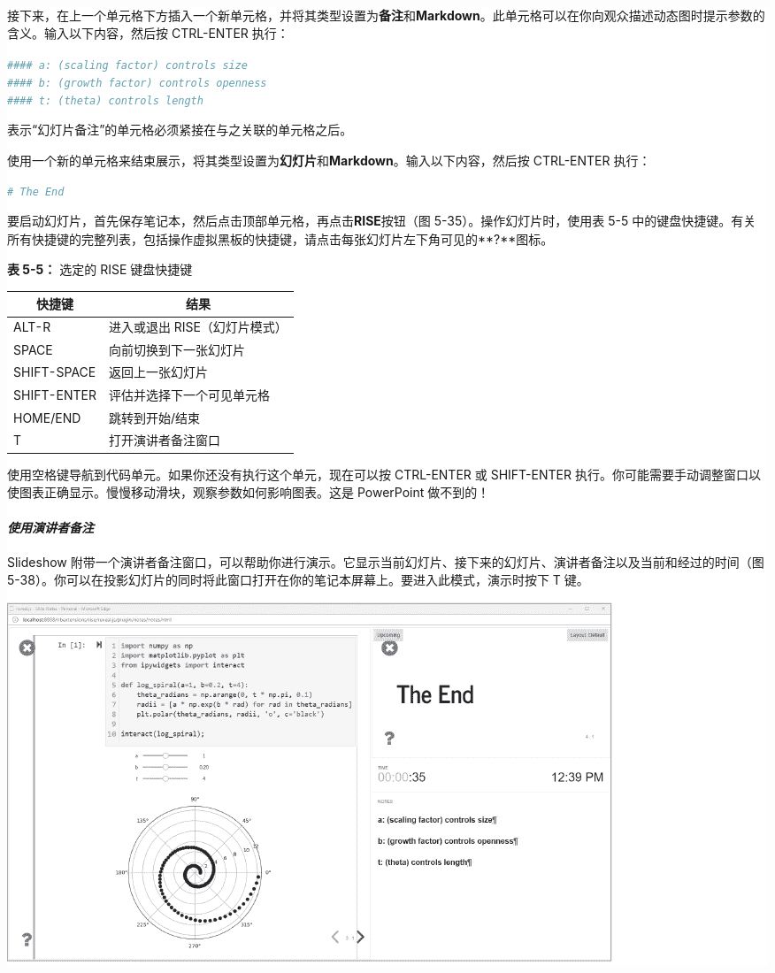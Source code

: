 接下来，在上一个单元格下方插入一个新单元格，并将其类型设置为**备注**和**Markdown**。此单元格可以在你向观众描述动态图时提示参数的含义。输入以下内容，然后按 CTRL-ENTER 执行：

```py
#### a: (scaling factor) controls size
#### b: (growth factor) controls openness
#### t: (theta) controls length
```

表示“幻灯片备注”的单元格必须紧接在与之关联的单元格之后。

使用一个新的单元格来结束展示，将其类型设置为**幻灯片**和**Markdown**。输入以下内容，然后按 CTRL-ENTER 执行：

```py
# The End
```

要启动幻灯片，首先保存笔记本，然后点击顶部单元格，再点击**RISE**按钮（图 5-35）。操作幻灯片时，使用表 5-5 中的键盘快捷键。有关所有快捷键的完整列表，包括操作虚拟黑板的快捷键，请点击每张幻灯片左下角可见的**?**图标。

**表 5-5：** 选定的 RISE 键盘快捷键

| **快捷键** | **结果** |
| --- | --- |
| ALT-R | 进入或退出 RISE（幻灯片模式） |
| SPACE | 向前切换到下一张幻灯片 |
| SHIFT-SPACE | 返回上一张幻灯片 |
| SHIFT-ENTER | 评估并选择下一个可见单元格 |
| HOME/END | 跳转到开始/结束 |
| T | 打开演讲者备注窗口 |

使用空格键导航到代码单元。如果你还没有执行这个单元，现在可以按 CTRL-ENTER 或 SHIFT-ENTER 执行。你可能需要手动调整窗口以使图表正确显示。慢慢移动滑块，观察参数如何影响图表。这是 PowerPoint 做不到的！

#### ***使用演讲者备注***

Slideshow 附带一个演讲者备注窗口，可以帮助你进行演示。它显示当前幻灯片、接下来的幻灯片、演讲者备注以及当前和经过的时间（图 5-38）。你可以在投影幻灯片的同时将此窗口打开在你的笔记本屏幕上。要进入此模式，演示时按下 T 键。

![Image](img/05fig38.jpg)
